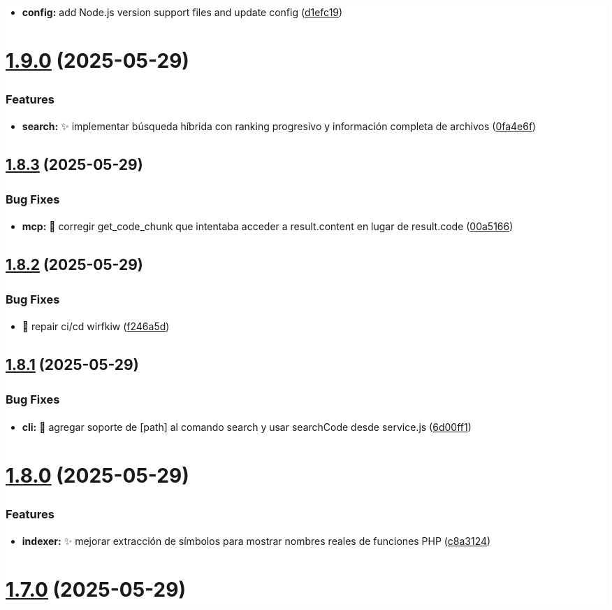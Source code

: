 -   **config:** add Node.js version support files and update config ([d1efc19](https://github.com/tecnomanu/pampa/commit/d1efc190bfd0ff101ff38124e26bc3a510c1fde4))

# [1.9.0](https://github.com/tecnomanu/pampa/compare/v1.8.3...v1.9.0) (2025-05-29)

### Features

-   **search:** ✨ implementar búsqueda híbrida con ranking progresivo y información completa de archivos ([0fa4e6f](https://github.com/tecnomanu/pampa/commit/0fa4e6fea3105ac93adb794664067c0b8b464205))

## [1.8.3](https://github.com/tecnomanu/pampa/compare/v1.8.2...v1.8.3) (2025-05-29)

### Bug Fixes

-   **mcp:** 🐛 corregir get_code_chunk que intentaba acceder a result.content en lugar de result.code ([00a5166](https://github.com/tecnomanu/pampa/commit/00a51668f208665ae1a9f78a0244d7b2aad115ef))

## [1.8.2](https://github.com/tecnomanu/pampa/compare/v1.8.1...v1.8.2) (2025-05-29)

### Bug Fixes

-   :bug: repair ci/cd wirfkiw ([f246a5d](https://github.com/tecnomanu/pampa/commit/f246a5d806681943c259e983f62e5d1207278434))

## [1.8.1](https://github.com/tecnomanu/pampa/compare/v1.8.0...v1.8.1) (2025-05-29)

### Bug Fixes

-   **cli:** 🔧 agregar soporte de [path] al comando search y usar searchCode desde service.js ([6d00ff1](https://github.com/tecnomanu/pampa/commit/6d00ff1ac758eb2699940b8b3249f421ddd0a257))

# [1.8.0](https://github.com/tecnomanu/pampa/compare/v1.7.0...v1.8.0) (2025-05-29)

### Features

-   **indexer:** ✨ mejorar extracción de símbolos para mostrar nombres reales de funciones PHP ([c8a3124](https://github.com/tecnomanu/pampa/commit/c8a3124d8d03fd7386ad2cc53f6019a639df5ff5))

# [1.7.0](https://github.com/tecnomanu/pampa/compare/v1.6.1...v1.7.0) (2025-05-29)
